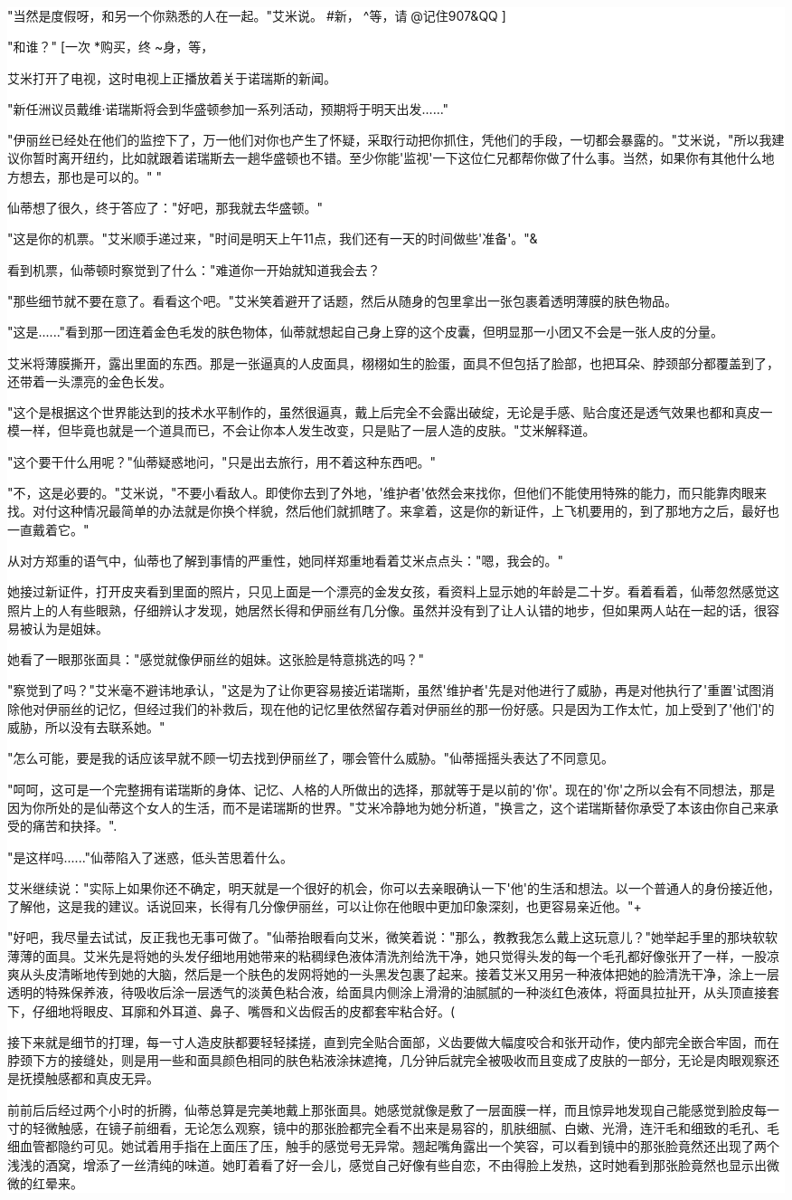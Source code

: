 "当然是度假呀，和另一个你熟悉的人在一起。"艾米说。
 #新， ^等，请 @记住907&QQ ]

"和谁？" [一次 *购买，终 ~身，等，

艾米打开了电视，这时电视上正播放着关于诺瑞斯的新闻。

"新任洲议员戴维·诺瑞斯将会到华盛顿参加一系列活动，预期将于明天出发......"

"伊丽丝已经处在他们的监控下了，万一他们对你也产生了怀疑，采取行动把你抓住，凭他们的手段，一切都会暴露的。"艾米说，"所以我建议你暂时离开纽约，比如就跟着诺瑞斯去一趟华盛顿也不错。至少你能'监视'一下这位仁兄都帮你做了什么事。当然，如果你有其他什么地方想去，那也是可以的。" "

仙蒂想了很久，终于答应了："好吧，那我就去华盛顿。"

"这是你的机票。"艾米顺手递过来，"时间是明天上午11点，我们还有一天的时间做些'准备'。"&

看到机票，仙蒂顿时察觉到了什么："难道你一开始就知道我会去？

"那些细节就不要在意了。看看这个吧。"艾米笑着避开了话题，然后从随身的包里拿出一张包裹着透明薄膜的肤色物品。

"这是......"看到那一团连着金色毛发的肤色物体，仙蒂就想起自己身上穿的这个皮囊，但明显那一小团又不会是一张人皮的分量。

艾米将薄膜撕开，露出里面的东西。那是一张逼真的人皮面具，栩栩如生的脸蛋，面具不但包括了脸部，也把耳朵、脖颈部分都覆盖到了，还带着一头漂亮的金色长发。

"这个是根据这个世界能达到的技术水平制作的，虽然很逼真，戴上后完全不会露出破绽，无论是手感、贴合度还是透气效果也都和真皮一模一样，但毕竟也就是一个道具而已，不会让你本人发生改变，只是贴了一层人造的皮肤。"艾米解释道。

"这个要干什么用呢？"仙蒂疑惑地问，"只是出去旅行，用不着这种东西吧。"

"不，这是必要的。"艾米说，"不要小看敌人。即使你去到了外地，'维护者'依然会来找你，但他们不能使用特殊的能力，而只能靠肉眼来找。对付这种情况最简单的办法就是你换个样貌，然后他们就抓瞎了。来拿着，这是你的新证件，上飞机要用的，到了那地方之后，最好也一直戴着它。"

从对方郑重的语气中，仙蒂也了解到事情的严重性，她同样郑重地看着艾米点点头："嗯，我会的。"

她接过新证件，打开皮夹看到里面的照片，只见上面是一个漂亮的金发女孩，看资料上显示她的年龄是二十岁。看着看着，仙蒂忽然感觉这照片上的人有些眼熟，仔细辨认才发现，她居然长得和伊丽丝有几分像。虽然并没有到了让人认错的地步，但如果两人站在一起的话，很容易被认为是姐妹。

她看了一眼那张面具："感觉就像伊丽丝的姐妹。这张脸是特意挑选的吗？"

"察觉到了吗？"艾米毫不避讳地承认，"这是为了让你更容易接近诺瑞斯，虽然'维护者'先是对他进行了威胁，再是对他执行了'重置'试图消除他对伊丽丝的记忆，但经过我们的补救后，现在他的记忆里依然留存着对伊丽丝的那一份好感。只是因为工作太忙，加上受到了'他们'的威胁，所以没有去联系她。"

"怎么可能，要是我的话应该早就不顾一切去找到伊丽丝了，哪会管什么威胁。"仙蒂摇摇头表达了不同意见。

"呵呵，这可是一个完整拥有诺瑞斯的身体、记忆、人格的人所做出的选择，那就等于是以前的'你'。现在的'你'之所以会有不同想法，那是因为你所处的是仙蒂这个女人的生活，而不是诺瑞斯的世界。"艾米冷静地为她分析道，"换言之，这个诺瑞斯替你承受了本该由你自己来承受的痛苦和抉择。".

"是这样吗......"仙蒂陷入了迷惑，低头苦思着什么。

艾米继续说："实际上如果你还不确定，明天就是一个很好的机会，你可以去亲眼确认一下'他'的生活和想法。以一个普通人的身份接近他，了解他，这是我的建议。话说回来，长得有几分像伊丽丝，可以让你在他眼中更加印象深刻，也更容易亲近他。"+

"好吧，我尽量去试试，反正我也无事可做了。"仙蒂抬眼看向艾米，微笑着说："那么，教教我怎么戴上这玩意儿？"她举起手里的那块软软薄薄的面具。艾米先是将她的头发仔细地用她带来的粘稠绿色液体清洗剂给洗干净，她只觉得头发的每一个毛孔都好像张开了一样，一股凉爽从头皮清晰地传到她的大脑，然后是一个肤色的发网将她的一头黑发包裹了起来。接着艾米又用另一种液体把她的脸清洗干净，涂上一层透明的特殊保养液，待吸收后涂一层透气的淡黄色粘合液，给面具内侧涂上滑滑的油腻腻的一种淡红色液体，将面具拉扯开，从头顶直接套下，仔细地将眼皮、耳廓和外耳道、鼻子、嘴唇和义齿假舌的皮都套牢粘合好。(

接下来就是细节的打理，每一寸人造皮肤都要轻轻揉搓，直到完全贴合面部，义齿要做大幅度咬合和张开动作，使内部完全嵌合牢固，而在脖颈下方的接缝处，则是用一些和面具颜色相同的肤色粘液涂抹遮掩，几分钟后就完全被吸收而且变成了皮肤的一部分，无论是肉眼观察还是抚摸触感都和真皮无异。

前前后后经过两个小时的折腾，仙蒂总算是完美地戴上那张面具。她感觉就像是敷了一层面膜一样，而且惊异地发现自己能感觉到脸皮每一寸的轻微触感，在镜子前细看，无论怎么观察，镜中的那张脸都完全看不出来是易容的，肌肤细腻、白嫩、光滑，连汗毛和细致的毛孔、毛细血管都隐约可见。她试着用手指在上面压了压，触手的感觉号无异常。翘起嘴角露出一个笑容，可以看到镜中的那张脸竟然还出现了两个浅浅的酒窝，增添了一丝清纯的味道。她盯着看了好一会儿，感觉自己好像有些自恋，不由得脸上发热，这时她看到那张脸竟然也显示出微微的红晕来。
